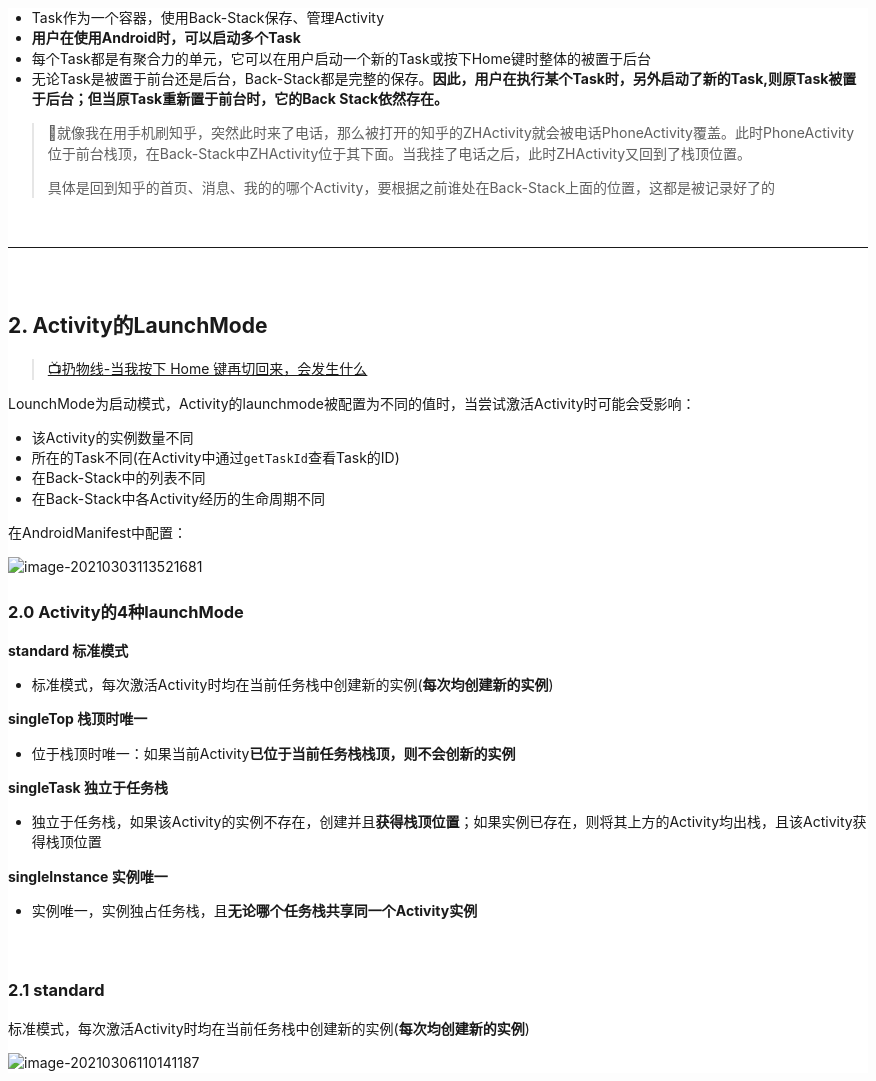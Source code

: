 - Task作为一个容器，使用Back-Stack保存、管理Activity
- **用户在使用Android时，可以启动多个Task**
- 每个Task都是有聚合力的单元，它可以在用户启动一个新的Task或按下Home键时整体的被置于后台
- 无论Task是被置于前台还是后台，Back-Stack都是完整的保存。**因此，用户在执行某个Task时，另外启动了新的Task,则原Task被置于后台；但当原Task重新置于前台时，它的Back Stack依然存在。**

> 🚀就像我在用手机刷知乎，突然此时来了电话，那么被打开的知乎的ZHActivity就会被电话PhoneActivity覆盖。此时PhoneActivity位于前台栈顶，在Back-Stack中ZHActivity位于其下面。当我挂了电话之后，此时ZHActivity又回到了栈顶位置。
>
> 具体是回到知乎的首页、消息、我的的哪个Activity，要根据之前谁处在Back-Stack上面的位置，这都是被记录好了的

<br>

<hr>

<br>

## 2. Activity的LaunchMode

> [📺扔物线-当我按下 Home 键再切回来，会发生什么](https://www.bilibili.com/video/BV1CA41177Se?from=search&seid=509672578874061020)

LounchMode为启动模式，Activity的launchmode被配置为不同的值时，当尝试激活Activity时可能会受影响：

- 该Activity的实例数量不同
- 所在的Task不同(在Activity中通过`getTaskId`查看Task的ID)
- 在Back-Stack中的列表不同
- 在Back-Stack中各Activity经历的生命周期不同

在AndroidManifest中配置：

![image-20210303113521681](https://iqqcode-blog.oss-cn-beijing.aliyuncs.com/img-2021-befo/image-20210303113521681.png)

### 2.0 Activity的4种launchMode

**standard 标准模式**

- 标准模式，每次激活Activity时均在当前任务栈中创建新的实例(**每次均创建新的实例**)

**singleTop 栈顶时唯一**

- 位于栈顶时唯一：如果当前Activity**已位于当前任务栈栈顶，则不会创新的实例**

**singleTask 独立于任务栈**

- 独立于任务栈，如果该Activity的实例不存在，创建并且**获得栈顶位置**；如果实例已存在，则将其上方的Activity均出栈，且该Activity获得栈顶位置

**singleInstance 实例唯一**

- 实例唯一，实例独占任务栈，且**无论哪个任务栈共享同一个Activity实例**

<br>

### 2.1 standard

标准模式，每次激活Activity时均在当前任务栈中创建新的实例(**每次均创建新的实例**)

![image-20210306110141187](https://iqqcode-blog.oss-cn-beijing.aliyuncs.com/img-2021-befo/image-20210306110141187.png)
